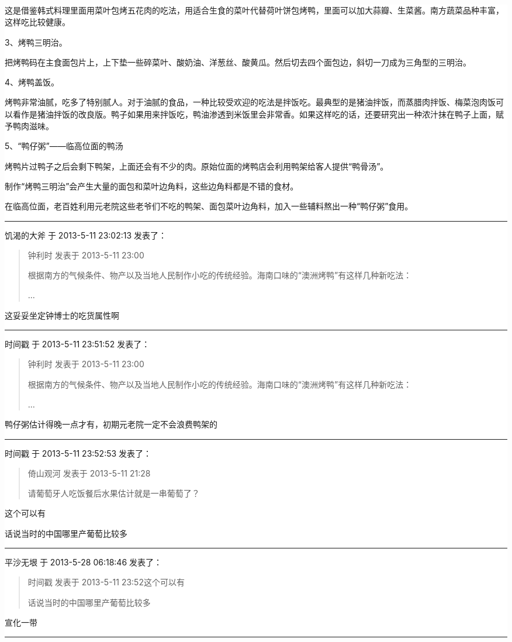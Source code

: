 这是借鉴韩式料理里面用菜叶包烤五花肉的吃法，用适合生食的菜叶代替荷叶饼包烤鸭，里面可以加大蒜瓣、生菜酱。南方蔬菜品种丰富，这样吃比较健康。

3、烤鸭三明治。

把烤鸭码在主食面包片上，上下垫一些碎菜叶、酸奶油、洋葱丝、酸黄瓜。然后切去四个面包边，斜切一刀成为三角型的三明治。

4、烤鸭盖饭。

烤鸭非常油腻，吃多了特别腻人。对于油腻的食品，一种比较受欢迎的吃法是拌饭吃。最典型的是猪油拌饭，而蒸腊肉拌饭、梅菜泡肉饭可以看作是猪油拌饭的改良版。鸭子如果用来拌饭吃，鸭油渗透到米饭里会非常香。如果这样吃的话，还要研究出一种浓汁抹在鸭子上面，赋予鸭肉滋味。

5、“鸭仔粥”——临高位面的鸭汤

烤鸭片过鸭子之后会剩下鸭架，上面还会有不少的肉。原始位面的烤鸭店会利用鸭架给客人提供“鸭骨汤”。

制作“烤鸭三明治”会产生大量的面包和菜叶边角料，这些边角料都是不错的食材。

在临高位面，老百姓利用元老院这些老爷们不吃的鸭架、面包菜叶边角料，加入一些辅料熬出一种“鸭仔粥”食用。

---------

饥渴的大斧 于 2013-5-11 23:02:13 发表了：

> 钟利时 发表于 2013-5-11 23:00
> 
> 根据南方的气候条件、物产以及当地人民制作小吃的传统经验。海南口味的“澳洲烤鸭”有这样几种新吃法：
> 
> ...



这妥妥坐定钟博士的吃货属性啊

---------

时间戳 于 2013-5-11 23:51:52 发表了：

> 钟利时 发表于 2013-5-11 23:00
> 
> 根据南方的气候条件、物产以及当地人民制作小吃的传统经验。海南口味的“澳洲烤鸭”有这样几种新吃法：
> 
> ...



鸭仔粥估计得晚一点才有，初期元老院一定不会浪费鸭架的

---------

时间戳 于 2013-5-11 23:52:53 发表了：

> 倚山观河 发表于 2013-5-11 21:28
> 
> 请葡萄牙人吃饭餐后水果估计就是一串葡萄了？



这个可以有

话说当时的中国哪里产葡萄比较多

---------

平沙无垠 于 2013-5-28 06:18:46 发表了：

> 时间戳 发表于 2013-5-11 23:52这个可以有
> 
> 话说当时的中国哪里产葡萄比较多



宣化一带

---------

